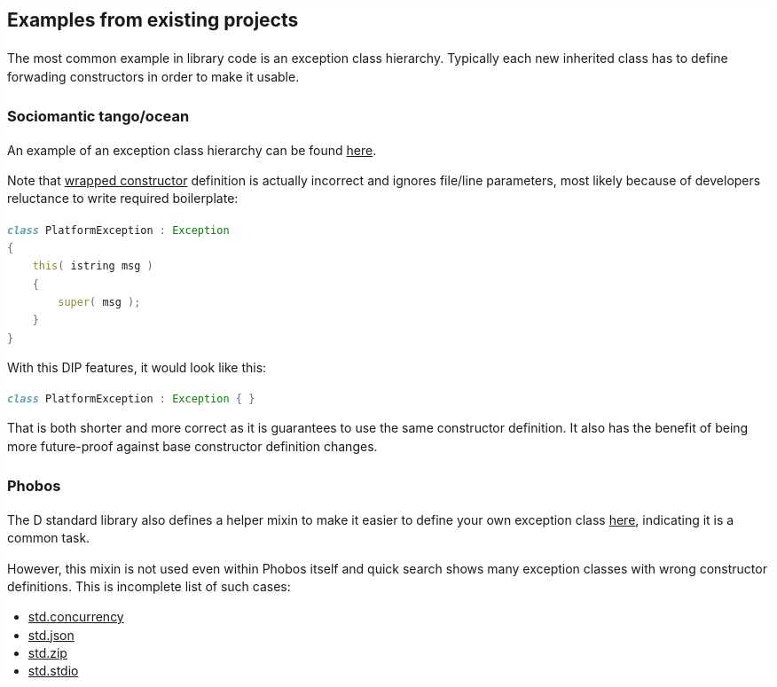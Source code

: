 ## Examples from existing projects

The most common example in library code is an exception class hierarchy.
Typically each new inherited class has to define forwading constructors in
order to make it usable.

### Sociomantic tango/ocean

An example of an exception class hierarchy can be found
[here](https://github.com/sociomantic-tsunami/ocean/blob/6500d67e630de1d05adc510e1572bee26fe3985c/src/ocean/core/Exception_tango.d).

Note that
[wrapped constructor](https://github.com/sociomantic-tsunami/ocean/blob/6500d67e630de1d05adc510e1572bee26fe3985c/src/ocean/core/Exception_tango.d#L91-L97)
definition is actually incorrect and ignores file/line parameters, most likely
because of developers reluctance to write required boilerplate:

```D
class PlatformException : Exception
{
    this( istring msg )
    {
        super( msg );
    }
}
```

With this DIP features, it would look like this:

```D
class PlatformException : Exception { }
```

That is both shorter and more correct as it is guarantees to use the same
constructor definition. It also has the benefit of being more future-proof
against base constructor definition changes.

### Phobos

The D standard library also defines a helper mixin to make it easier to define
your own exception class
[here](https://github.com/dlang/phobos/blob/bf61ad682f3f9c35a16c79180941ffd902ab9758/std/exception.d#L2159), indicating it is a common task.

However, this mixin is not used even within Phobos itself and quick search
shows many exception classes with wrong constructor definitions. This is
incomplete list of such cases:

- [std.concurrency](https://github.com/dlang/phobos/fa54b85dd97598f3cf775a1b36bc0d8944f45f18/master/std/concurrency.d#L224)
- [std.json](https://github.com/dlang/phobos/blob/fa54b85dd97598f3cf775a1b36bc0d8944f45f18/std/json.d#L1295)
- [std.zip](https://github.com/dlang/phobos/blob/fa54b85dd97598f3cf775a1b36bc0d8944f45f18/std/zip.d#L78)
- [std.stdio](https://github.com/dlang/phobos/blob/fa54b85dd97598f3cf775a1b36bc0d8944f45f18/std/stdio.d#L4266)

